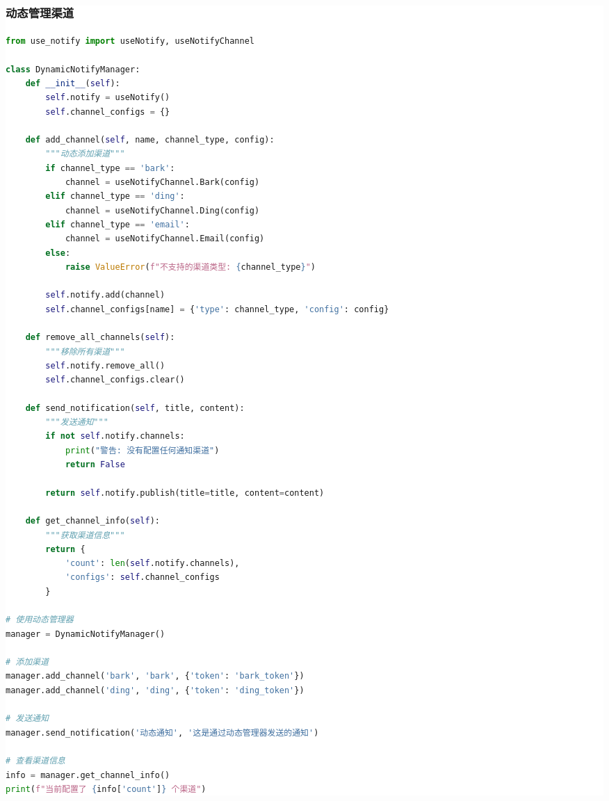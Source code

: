 ```python
```

### 动态管理渠道

```python
from use_notify import useNotify, useNotifyChannel

class DynamicNotifyManager:
    def __init__(self):
        self.notify = useNotify()
        self.channel_configs = {}
    
    def add_channel(self, name, channel_type, config):
        """动态添加渠道"""
        if channel_type == 'bark':
            channel = useNotifyChannel.Bark(config)
        elif channel_type == 'ding':
            channel = useNotifyChannel.Ding(config)
        elif channel_type == 'email':
            channel = useNotifyChannel.Email(config)
        else:
            raise ValueError(f"不支持的渠道类型: {channel_type}")
        
        self.notify.add(channel)
        self.channel_configs[name] = {'type': channel_type, 'config': config}
    
    def remove_all_channels(self):
        """移除所有渠道"""
        self.notify.remove_all()
        self.channel_configs.clear()
    
    def send_notification(self, title, content):
        """发送通知"""
        if not self.notify.channels:
            print("警告: 没有配置任何通知渠道")
            return False
        
        return self.notify.publish(title=title, content=content)
    
    def get_channel_info(self):
        """获取渠道信息"""
        return {
            'count': len(self.notify.channels),
            'configs': self.channel_configs
        }

# 使用动态管理器
manager = DynamicNotifyManager()

# 添加渠道
manager.add_channel('bark', 'bark', {'token': 'bark_token'})
manager.add_channel('ding', 'ding', {'token': 'ding_token'})

# 发送通知
manager.send_notification('动态通知', '这是通过动态管理器发送的通知')

# 查看渠道信息
info = manager.get_channel_info()
print(f"当前配置了 {info['count']} 个渠道")
```
